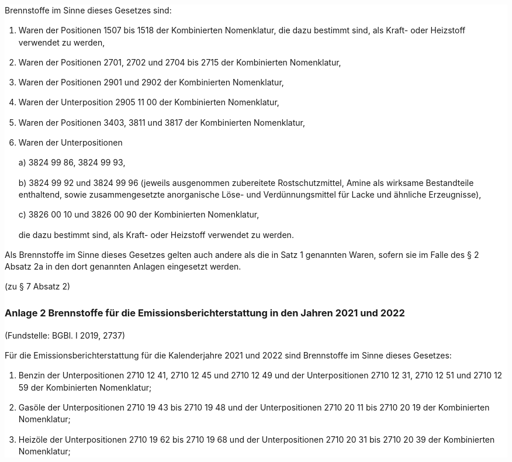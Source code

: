 Brennstoffe im Sinne dieses Gesetzes sind:

1.  Waren der Positionen 1507 bis 1518 der Kombinierten Nomenklatur, die
    dazu bestimmt sind, als Kraft- oder Heizstoff verwendet zu werden,


2.  Waren der Positionen 2701, 2702 und 2704 bis 2715 der Kombinierten
    Nomenklatur,


3.  Waren der Positionen 2901 und 2902 der Kombinierten Nomenklatur,


4.  Waren der Unterposition 2905 11 00 der Kombinierten Nomenklatur,


5.  Waren der Positionen 3403, 3811 und 3817 der Kombinierten Nomenklatur,


6.  Waren der Unterpositionen

    a)  3824 99 86, 3824 99 93,


    b)  3824 99 92 und 3824 99 96 (jeweils ausgenommen zubereitete
        Rostschutzmittel, Amine als wirksame Bestandteile enthaltend, sowie
        zusammengesetzte anorganische Löse- und Verdünnungsmittel für Lacke
        und ähnliche Erzeugnisse),


    c)  3826 00 10 und 3826 00 90 der Kombinierten Nomenklatur,



    die dazu bestimmt sind, als Kraft- oder Heizstoff verwendet zu werden.



Als Brennstoffe im Sinne dieses Gesetzes gelten auch andere als die in
Satz 1 genannten Waren, sofern sie im Falle des § 2 Absatz 2a in den
dort genannten Anlagen eingesetzt werden.

(zu § 7 Absatz 2)

### Anlage 2 Brennstoffe für die Emissionsberichterstattung in den Jahren 2021 und 2022

(Fundstelle: BGBl. I 2019, 2737)

Für die Emissionsberichterstattung für die Kalenderjahre 2021 und 2022
sind Brennstoffe im Sinne dieses Gesetzes:

1.  Benzin der Unterpositionen 2710 12 41, 2710 12 45 und 2710 12 49 und
    der Unterpositionen 2710 12 31, 2710 12 51 und 2710 12 59 der
    Kombinierten Nomenklatur;


2.  Gasöle der Unterpositionen 2710 19 43 bis 2710 19 48 und der
    Unterpositionen 2710 20 11 bis 2710 20 19 der Kombinierten
    Nomenklatur;


3.  Heizöle der Unterpositionen 2710 19 62 bis 2710 19 68 und der
    Unterpositionen 2710 20 31 bis 2710 20 39 der Kombinierten
    Nomenklatur;
